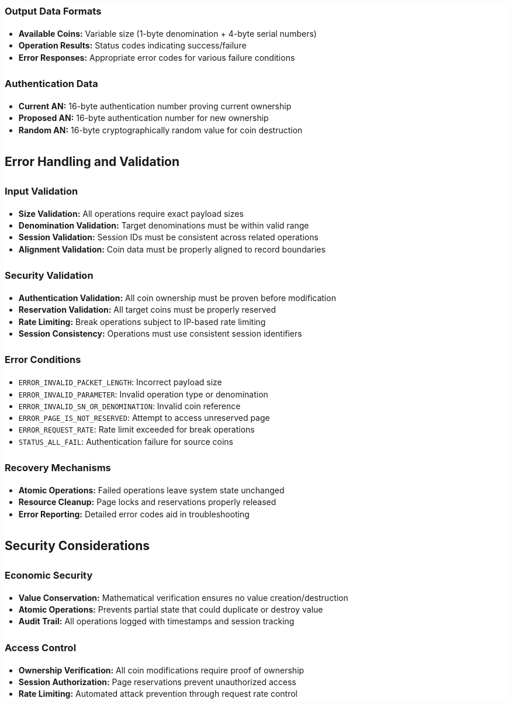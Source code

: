 ### Output Data Formats  
- **Available Coins:** Variable size (1-byte denomination + 4-byte serial numbers)
- **Operation Results:** Status codes indicating success/failure
- **Error Responses:** Appropriate error codes for various failure conditions

### Authentication Data
- **Current AN:** 16-byte authentication number proving current ownership
- **Proposed AN:** 16-byte authentication number for new ownership
- **Random AN:** 16-byte cryptographically random value for coin destruction

## Error Handling and Validation

### Input Validation
- **Size Validation:** All operations require exact payload sizes
- **Denomination Validation:** Target denominations must be within valid range
- **Session Validation:** Session IDs must be consistent across related operations
- **Alignment Validation:** Coin data must be properly aligned to record boundaries

### Security Validation
- **Authentication Validation:** All coin ownership must be proven before modification
- **Reservation Validation:** All target coins must be properly reserved
- **Rate Limiting:** Break operations subject to IP-based rate limiting
- **Session Consistency:** Operations must use consistent session identifiers

### Error Conditions
- `ERROR_INVALID_PACKET_LENGTH`: Incorrect payload size
- `ERROR_INVALID_PARAMETER`: Invalid operation type or denomination
- `ERROR_INVALID_SN_OR_DENOMINATION`: Invalid coin reference
- `ERROR_PAGE_IS_NOT_RESERVED`: Attempt to access unreserved page
- `ERROR_REQUEST_RATE`: Rate limit exceeded for break operations
- `STATUS_ALL_FAIL`: Authentication failure for source coins

### Recovery Mechanisms
- **Atomic Operations:** Failed operations leave system state unchanged
- **Resource Cleanup:** Page locks and reservations properly released
- **Error Reporting:** Detailed error codes aid in troubleshooting

## Security Considerations

### Economic Security
- **Value Conservation:** Mathematical verification ensures no value creation/destruction
- **Atomic Operations:** Prevents partial state that could duplicate or destroy value
- **Audit Trail:** All operations logged with timestamps and session tracking

### Access Control
- **Ownership Verification:** All coin modifications require proof of ownership
- **Session Authorization:** Page reservations prevent unauthorized access
- **Rate Limiting:** Automated attack prevention through request rate control
